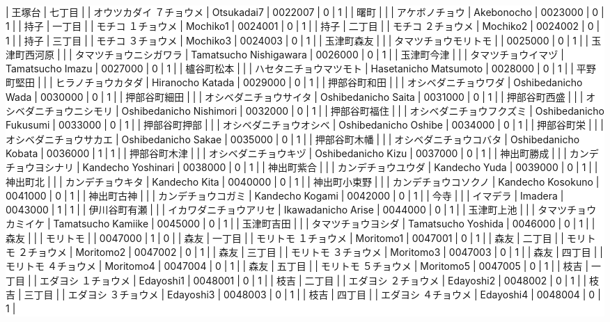 | 王塚台 | 七丁目 |  | オウツカダイ ７チョウメ  | Otsukadai7 | 0022007 | 0 | 1 |
| 曙町 |  |  | アケボノチョウ   | Akebonocho | 0023000 | 0 | 1 |
| 持子 | 一丁目 |  | モチコ １チョウメ  | Mochiko1 | 0024001 | 0 | 1 |
| 持子 | 二丁目 |  | モチコ ２チョウメ  | Mochiko2 | 0024002 | 0 | 1 |
| 持子 | 三丁目 |  | モチコ ３チョウメ  | Mochiko3 | 0024003 | 0 | 1 |
| 玉津町森友 |  |  | タマツチョウモリトモ   |  | 0025000 | 0 | 1 |
| 玉津町西河原 |  |  | タマツチョウニシガワラ   | Tamatsucho Nishigawara | 0026000 | 0 | 1 |
| 玉津町今津 |  |  | タマツチョウイマヅ   | Tamatsucho Imazu | 0027000 | 0 | 1 |
| 櫨谷町松本 |  |  | ハセタニチョウマツモト   | Hasetanicho Matsumoto | 0028000 | 0 | 1 |
| 平野町堅田 |  |  | ヒラノチョウカタダ   | Hiranocho Katada | 0029000 | 0 | 1 |
| 押部谷町和田 |  |  | オシベダニチョウワダ   | Oshibedanicho Wada | 0030000 | 0 | 1 |
| 押部谷町細田 |  |  | オシベダニチョウサイタ   | Oshibedanicho Saita | 0031000 | 0 | 1 |
| 押部谷町西盛 |  |  | オシベダニチョウニシモリ   | Oshibedanicho Nishimori | 0032000 | 0 | 1 |
| 押部谷町福住 |  |  | オシベダニチョウフクズミ   | Oshibedanicho Fukusumi | 0033000 | 0 | 1 |
| 押部谷町押部 |  |  | オシベダニチョウオシベ   | Oshibedanicho Oshibe | 0034000 | 0 | 1 |
| 押部谷町栄 |  |  | オシベダニチョウサカエ   | Oshibedanicho Sakae | 0035000 | 0 | 1 |
| 押部谷町木幡 |  |  | オシベダニチョウコバタ   | Oshibedanicho Kobata | 0036000 | 1 | 1 |
| 押部谷町木津 |  |  | オシベダニチョウキヅ   | Oshibedanicho Kizu | 0037000 | 0 | 1 |
| 神出町勝成 |  |  | カンデチョウヨシナリ   | Kandecho Yoshinari | 0038000 | 0 | 1 |
| 神出町紫合 |  |  | カンデチョウユウダ   | Kandecho Yuda | 0039000 | 0 | 1 |
| 神出町北 |  |  | カンデチョウキタ   | Kandecho Kita | 0040000 | 0 | 1 |
| 神出町小束野 |  |  | カンデチョウコソクノ   | Kandecho Kosokuno | 0041000 | 0 | 1 |
| 神出町古神 |  |  | カンデチョウコガミ   | Kandecho Kogami | 0042000 | 0 | 1 |
| 今寺 |  |  | イマデラ   | Imadera | 0043000 | 1 | 1 |
| 伊川谷町有瀬 |  |  | イカワダニチョウアリセ   | Ikawadanicho Arise | 0044000 | 0 | 1 |
| 玉津町上池 |  |  | タマツチョウカミイケ   | Tamatsucho Kamiike | 0045000 | 0 | 1 |
| 玉津町吉田 |  |  | タマツチョウヨシダ   | Tamatsucho Yoshida | 0046000 | 0 | 1 |
| 森友 |  |  | モリトモ   |  | 0047000 | 1 | 0 |
| 森友 | 一丁目 |  | モリトモ １チョウメ  | Moritomo1 | 0047001 | 0 | 1 |
| 森友 | 二丁目 |  | モリトモ ２チョウメ  | Moritomo2 | 0047002 | 0 | 1 |
| 森友 | 三丁目 |  | モリトモ ３チョウメ  | Moritomo3 | 0047003 | 0 | 1 |
| 森友 | 四丁目 |  | モリトモ ４チョウメ  | Moritomo4 | 0047004 | 0 | 1 |
| 森友 | 五丁目 |  | モリトモ ５チョウメ  | Moritomo5 | 0047005 | 0 | 1 |
| 枝吉 | 一丁目 |  | エダヨシ １チョウメ  | Edayoshi1 | 0048001 | 0 | 1 |
| 枝吉 | 二丁目 |  | エダヨシ ２チョウメ  | Edayoshi2 | 0048002 | 0 | 1 |
| 枝吉 | 三丁目 |  | エダヨシ ３チョウメ  | Edayoshi3 | 0048003 | 0 | 1 |
| 枝吉 | 四丁目 |  | エダヨシ ４チョウメ  | Edayoshi4 | 0048004 | 0 | 1 |